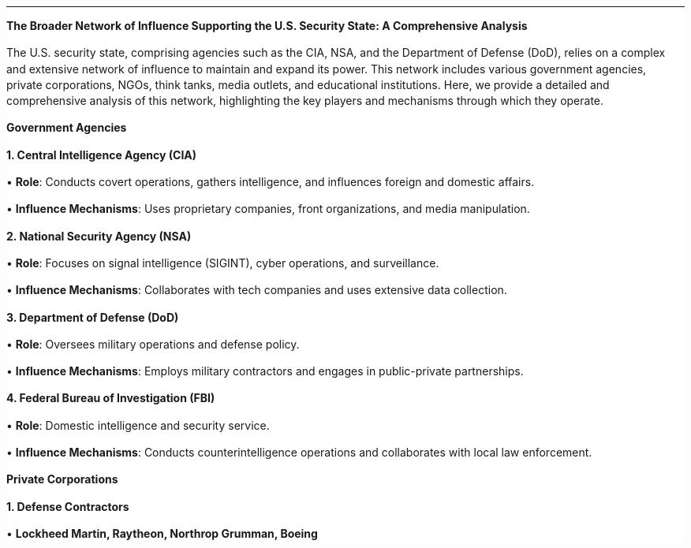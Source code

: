 ___

**The Broader Network of Influence Supporting the U.S. Security State: A Comprehensive Analysis**

  

The U.S. security state, comprising agencies such as the CIA, NSA, and the Department of Defense (DoD), relies on a complex and extensive network of influence to maintain and expand its power. This network includes various government agencies, private corporations, NGOs, think tanks, media outlets, and educational institutions. Here, we provide a detailed and comprehensive analysis of this network, highlighting the key players and mechanisms through which they operate.

  

**Government Agencies**

  

**1. Central Intelligence Agency (CIA)**

  

• **Role**: Conducts covert operations, gathers intelligence, and influences foreign and domestic affairs.

• **Influence Mechanisms**: Uses proprietary companies, front organizations, and media manipulation.

  

**2. National Security Agency (NSA)**

  

• **Role**: Focuses on signal intelligence (SIGINT), cyber operations, and surveillance.

• **Influence Mechanisms**: Collaborates with tech companies and uses extensive data collection.

  

**3. Department of Defense (DoD)**

  

• **Role**: Oversees military operations and defense policy.

• **Influence Mechanisms**: Employs military contractors and engages in public-private partnerships.

  

**4. Federal Bureau of Investigation (FBI)**

  

• **Role**: Domestic intelligence and security service.

• **Influence Mechanisms**: Conducts counterintelligence operations and collaborates with local law enforcement.

  

**Private Corporations**

  

**1. Defense Contractors**

  

• **Lockheed Martin, Raytheon, Northrop Grumman, Boeing**
